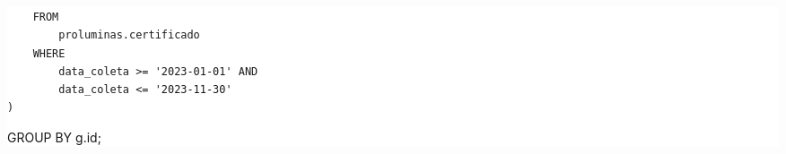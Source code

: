         FROM 
            proluminas.certificado
        WHERE 
            data_coleta >= '2023-01-01' AND 
            data_coleta <= '2023-11-30'
    )
GROUP BY 
    g.id;

